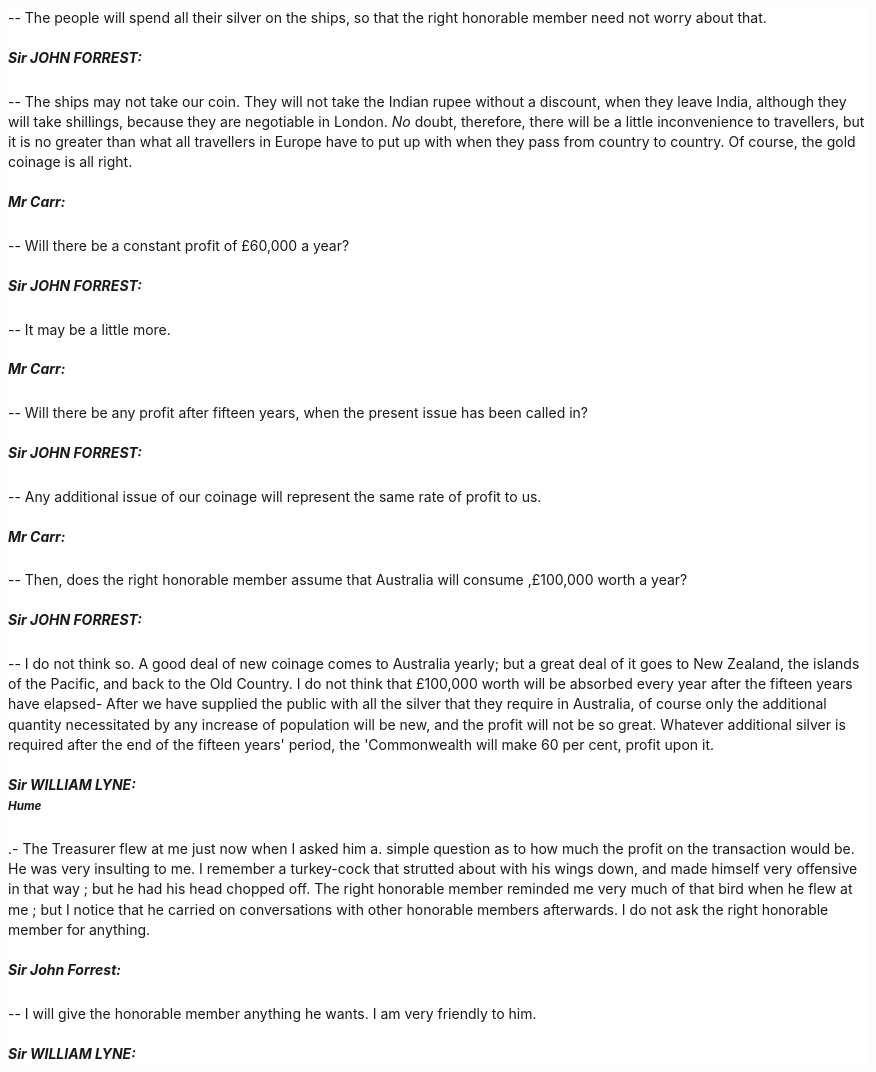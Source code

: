 --  The people will spend all their silver on the ships, so that the right honorable member need not worry about that. 

##### Sir JOHN FORREST:

-- The ships may not take our coin. They will not take the Indian rupee without a discount, when they leave India, although they will take shillings, because they are negotiable in London.  *No*  doubt, therefore, there will be a little inconvenience to travellers, but it is no greater than what all travellers in Europe have to put up with when they pass from country to country. Of course, the gold coinage is all right. 

##### Mr Carr:

--  Will there be a constant profit of  £60,000  a year? 

##### Sir JOHN FORREST:

-- It may be a little more. 

##### Mr Carr:

--  Will there be any profit after fifteen years, when the present issue has been called in? 

##### Sir JOHN FORREST:

-- Any additional issue of our coinage will represent the same rate of profit to us. 

##### Mr Carr:

--  Then, does the right honorable member assume that Australia will consume ,£100,000 worth a year? 

##### Sir JOHN FORREST:

-- I do not think so. A good deal of new coinage comes to Australia yearly; but a great deal of it goes to New Zealand, the islands of the Pacific, and back to the Old Country. I do not think that £100,000 worth will be absorbed every year after the fifteen years have elapsed- After we have supplied the public with all the silver that they require in Australia, of course only the additional quantity necessitated by any increase of population will be new, and the profit will not be so great. Whatever additional silver is required after the end of the fifteen years' period, the 'Commonwealth will make 60 per cent, profit upon it. 

##### Sir WILLIAM LYNE:<br><small class="text-muted">Hume</small>

.- The Treasurer flew at me just now when I asked him a. simple question as to how much the profit on the transaction would be. He was very insulting to me. I remember a turkey-cock that strutted about with his wings down, and made himself very offensive in that way ; but he had his head chopped off. The right honorable member reminded me very much of that bird when he flew at me ; but I notice that he carried on conversations with other honorable members afterwards. I do not ask the right honorable member for anything. 

##### Sir John Forrest:

--  I will give the honorable member anything he wants. I am very friendly to him. 

##### Sir WILLIAM LYNE:
